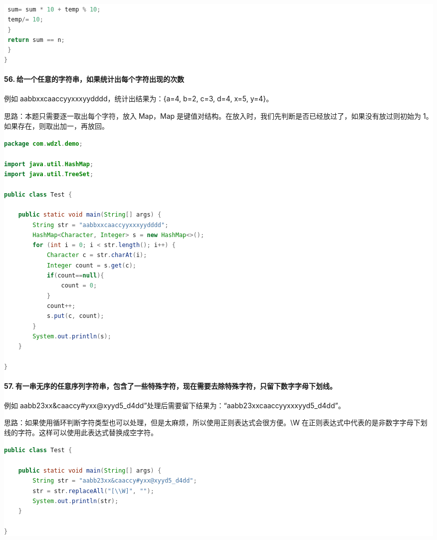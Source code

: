 ```java
 sum= sum * 10 + temp % 10; 
 temp/= 10; 
 } 
 return sum == n; 
 } 
} 
```

#### 56. 给一个任意的字符串，如果统计出每个字符出现的次数

例如 aabbxxcaaccyyxxxyydddd，统计出结果为：{a=4, b=2, c=3, d=4, x=5, y=4}。

思路：本题只需要逐一取出每个字符，放入 Map，Map 是键值对结构。在放入时，我们先判断是否已经放过了，如果没有放过则初始为 1。如果存在，则取出加一，再放回。

```java
package com.wdzl.demo;

import java.util.HashMap;
import java.util.TreeSet;

public class Test {

    public static void main(String[] args) {
        String str = "aabbxxcaaccyyxxxyydddd";
        HashMap<Character, Integer> s = new HashMap<>();
        for (int i = 0; i < str.length(); i++) {
            Character c = str.charAt(i);
            Integer count = s.get(c);
            if(count==null){
                count = 0;
            }
            count++;
            s.put(c, count);
        }
        System.out.println(s);
    }

}
```

#### 57. 有一串无序的任意序列字符串，包含了一些特殊字符，现在需要去除特殊字符，只留下数字字母下划线。

例如 aabb23xx&caaccy#yxx@xyyd5_d4dd”处理后需要留下结果为：“aabb23xxcaaccyyxxxyyd5_d4dd”。

思路：如果使用循环判断字符类型也可以处理，但是太麻烦，所以使用正则表达式会很方便。\W 在正则表达式中代表的是非数字字母下划线的字符。这样可以使用此表达式替换成空字符。

```java
public class Test {

    public static void main(String[] args) {
        String str = "aabb23xx&caaccy#yxx@xyyd5_d4dd";
        str = str.replaceAll("[\\W]", "");
        System.out.println(str);
    }

}
```

